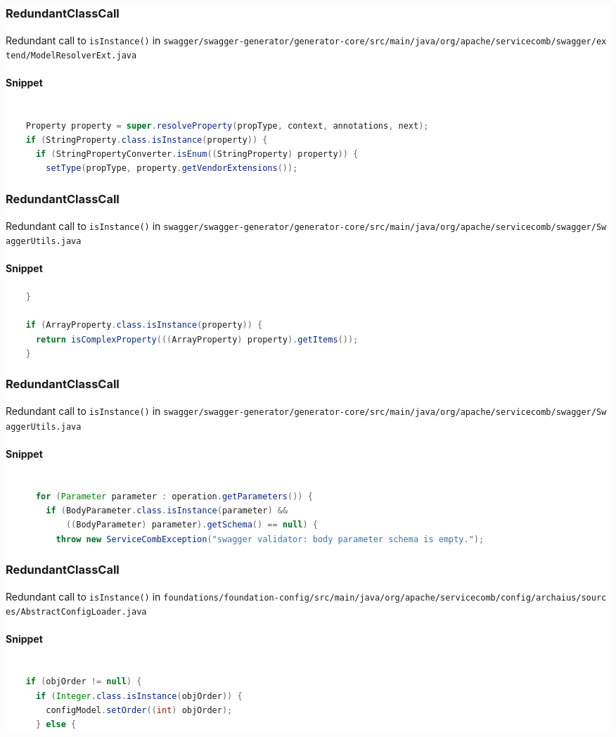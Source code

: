 ### RedundantClassCall
Redundant call to `isInstance()`
in `swagger/swagger-generator/generator-core/src/main/java/org/apache/servicecomb/swagger/extend/ModelResolverExt.java`
#### Snippet
```java

    Property property = super.resolveProperty(propType, context, annotations, next);
    if (StringProperty.class.isInstance(property)) {
      if (StringPropertyConverter.isEnum((StringProperty) property)) {
        setType(propType, property.getVendorExtensions());
```

### RedundantClassCall
Redundant call to `isInstance()`
in `swagger/swagger-generator/generator-core/src/main/java/org/apache/servicecomb/swagger/SwaggerUtils.java`
#### Snippet
```java
    }

    if (ArrayProperty.class.isInstance(property)) {
      return isComplexProperty(((ArrayProperty) property).getItems());
    }
```

### RedundantClassCall
Redundant call to `isInstance()`
in `swagger/swagger-generator/generator-core/src/main/java/org/apache/servicecomb/swagger/SwaggerUtils.java`
#### Snippet
```java

      for (Parameter parameter : operation.getParameters()) {
        if (BodyParameter.class.isInstance(parameter) &&
            ((BodyParameter) parameter).getSchema() == null) {
          throw new ServiceCombException("swagger validator: body parameter schema is empty.");
```

### RedundantClassCall
Redundant call to `isInstance()`
in `foundations/foundation-config/src/main/java/org/apache/servicecomb/config/archaius/sources/AbstractConfigLoader.java`
#### Snippet
```java

    if (objOrder != null) {
      if (Integer.class.isInstance(objOrder)) {
        configModel.setOrder((int) objOrder);
      } else {
```
